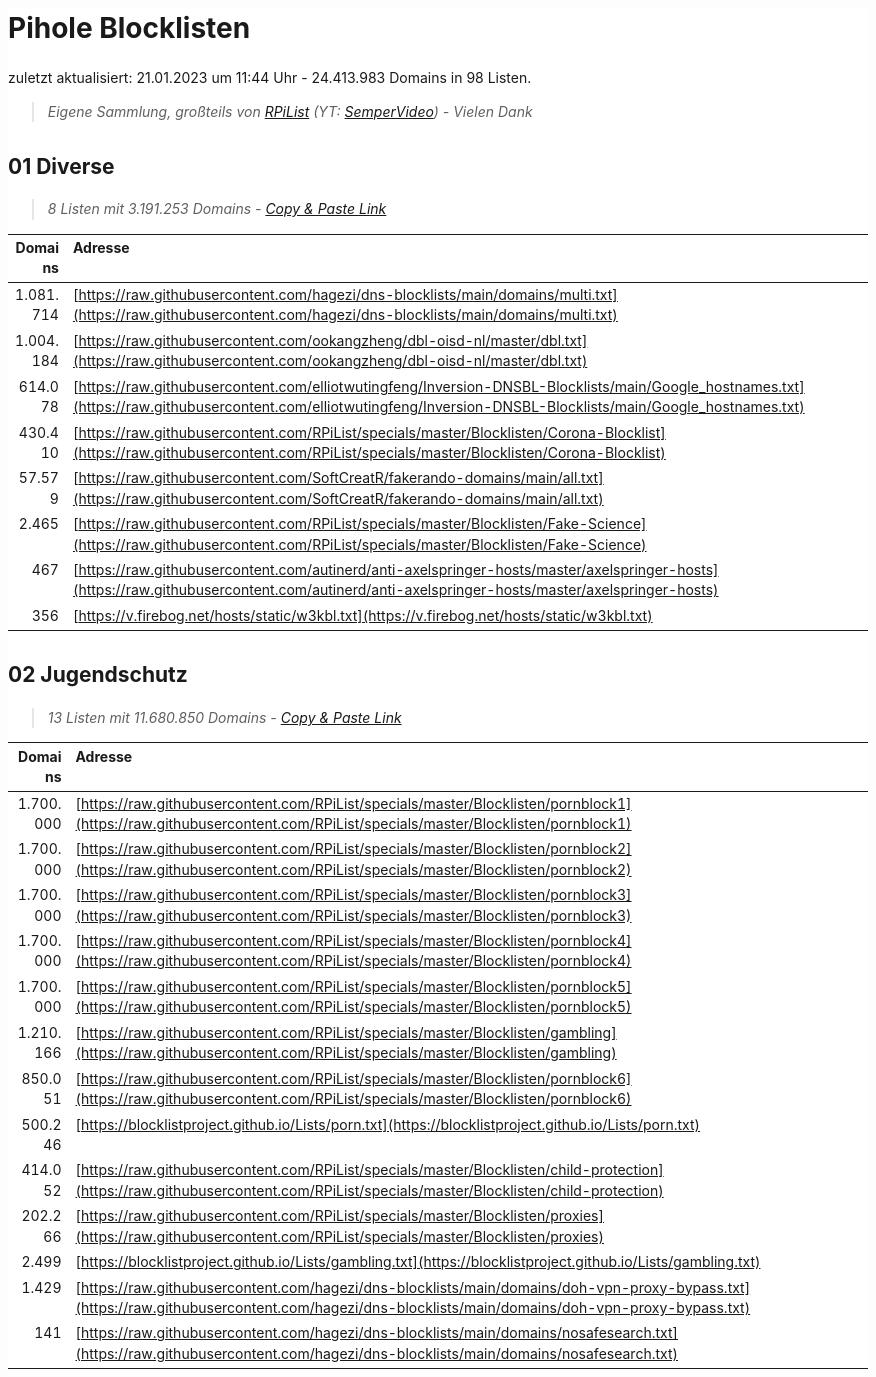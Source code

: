 # Pihole Blocklisten
zuletzt aktualisiert: 21.01.2023 um 11:44 Uhr - 24.413.983 Domains in 98 Listen.

>*Eigene Sammlung, großteils von [RPiList](https://github.com/RPiList/specials/blob/master/Blocklisten.md) (YT: [SemperVideo](https://www.youtube.com/@SemperVideo)) - Vielen Dank*

## 01 Diverse


>*8 Listen mit 3.191.253 Domains - [Copy & Paste Link](https://raw.githubusercontent.com/ErikSlevin/docker/main/pi-hole/blocklists/blocklists)*

|Domains|Adresse|
|--:|:--|
|1.081.714|[https://raw.githubusercontent.com/hagezi/dns-blocklists/main/domains/multi.txt](https://raw.githubusercontent.com/hagezi/dns-blocklists/main/domains/multi.txt) |
|1.004.184|[https://raw.githubusercontent.com/ookangzheng/dbl-oisd-nl/master/dbl.txt](https://raw.githubusercontent.com/ookangzheng/dbl-oisd-nl/master/dbl.txt) |
|614.078|[https://raw.githubusercontent.com/elliotwutingfeng/Inversion-DNSBL-Blocklists/main/Google_hostnames.txt](https://raw.githubusercontent.com/elliotwutingfeng/Inversion-DNSBL-Blocklists/main/Google_hostnames.txt) |
|430.410|[https://raw.githubusercontent.com/RPiList/specials/master/Blocklisten/Corona-Blocklist](https://raw.githubusercontent.com/RPiList/specials/master/Blocklisten/Corona-Blocklist) |
|57.579|[https://raw.githubusercontent.com/SoftCreatR/fakerando-domains/main/all.txt](https://raw.githubusercontent.com/SoftCreatR/fakerando-domains/main/all.txt) |
|2.465|[https://raw.githubusercontent.com/RPiList/specials/master/Blocklisten/Fake-Science](https://raw.githubusercontent.com/RPiList/specials/master/Blocklisten/Fake-Science) |
|467|[https://raw.githubusercontent.com/autinerd/anti-axelspringer-hosts/master/axelspringer-hosts](https://raw.githubusercontent.com/autinerd/anti-axelspringer-hosts/master/axelspringer-hosts) |
|356|[https://v.firebog.net/hosts/static/w3kbl.txt](https://v.firebog.net/hosts/static/w3kbl.txt) |

## 02 Jugendschutz


>*13 Listen mit 11.680.850 Domains - [Copy & Paste Link](https://raw.githubusercontent.com/ErikSlevin/docker/main/pi-hole/blocklists/blocklists)*

|Domains|Adresse|
|--:|:--|
|1.700.000|[https://raw.githubusercontent.com/RPiList/specials/master/Blocklisten/pornblock1](https://raw.githubusercontent.com/RPiList/specials/master/Blocklisten/pornblock1) |
|1.700.000|[https://raw.githubusercontent.com/RPiList/specials/master/Blocklisten/pornblock2](https://raw.githubusercontent.com/RPiList/specials/master/Blocklisten/pornblock2) |
|1.700.000|[https://raw.githubusercontent.com/RPiList/specials/master/Blocklisten/pornblock3](https://raw.githubusercontent.com/RPiList/specials/master/Blocklisten/pornblock3) |
|1.700.000|[https://raw.githubusercontent.com/RPiList/specials/master/Blocklisten/pornblock4](https://raw.githubusercontent.com/RPiList/specials/master/Blocklisten/pornblock4) |
|1.700.000|[https://raw.githubusercontent.com/RPiList/specials/master/Blocklisten/pornblock5](https://raw.githubusercontent.com/RPiList/specials/master/Blocklisten/pornblock5) |
|1.210.166|[https://raw.githubusercontent.com/RPiList/specials/master/Blocklisten/gambling](https://raw.githubusercontent.com/RPiList/specials/master/Blocklisten/gambling) |
|850.051|[https://raw.githubusercontent.com/RPiList/specials/master/Blocklisten/pornblock6](https://raw.githubusercontent.com/RPiList/specials/master/Blocklisten/pornblock6) |
|500.246|[https://blocklistproject.github.io/Lists/porn.txt](https://blocklistproject.github.io/Lists/porn.txt) |
|414.052|[https://raw.githubusercontent.com/RPiList/specials/master/Blocklisten/child-protection](https://raw.githubusercontent.com/RPiList/specials/master/Blocklisten/child-protection) |
|202.266|[https://raw.githubusercontent.com/RPiList/specials/master/Blocklisten/proxies](https://raw.githubusercontent.com/RPiList/specials/master/Blocklisten/proxies) |
|2.499|[https://blocklistproject.github.io/Lists/gambling.txt](https://blocklistproject.github.io/Lists/gambling.txt) |
|1.429|[https://raw.githubusercontent.com/hagezi/dns-blocklists/main/domains/doh-vpn-proxy-bypass.txt](https://raw.githubusercontent.com/hagezi/dns-blocklists/main/domains/doh-vpn-proxy-bypass.txt) |
|141|[https://raw.githubusercontent.com/hagezi/dns-blocklists/main/domains/nosafesearch.txt](https://raw.githubusercontent.com/hagezi/dns-blocklists/main/domains/nosafesearch.txt) |
